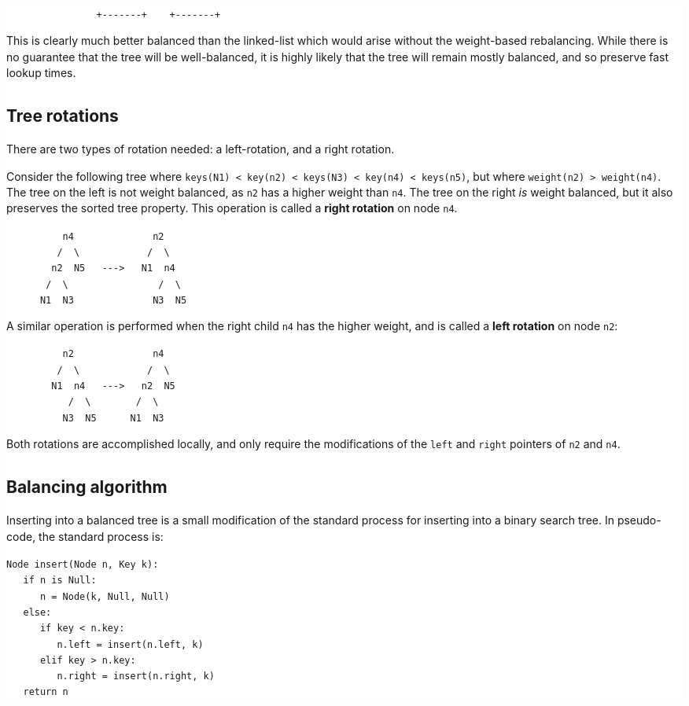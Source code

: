 ```
                +-------+    +-------+
```
This is clearly much better balanced than the linked-list which would arise
without the weight-based rebalancing. While there is no guarantee that the
tree will be well-balanced, it is highly likely that the tree will remain
mostly balanced, and so preserve fast lookup times.

Tree rotations
--------------

There are two types of rotation needed: a left-rotation, and a right
rotation.

Consider the following tree where `keys(N1) < key(n2) < keys(N3) < key(n4) < keys(n5)`,
but where `weight(n2) > weight(n4)`. The tree on the left is not weight balanced,
as `n2` has a higher weight than `n4`. The tree on the right *is* weight balanced,
but it also preserves the sorted tree property. This operation is
called a **right rotation** on node `n4`.
```
          n4              n2
         /  \            /  \
        n2  N5   --->   N1  n4
       /  \                /  \
      N1  N3              N3  N5 
```

A similar operation is performed when the right child `n4` has the higher weight,
and is called a **left rotation** on node `n2`:
```
          n2              n4
         /  \            /  \
        N1  n4   --->   n2  N5
           /  \        /  \
          N3  N5      N1  N3 
```

Both rotations are accomplished locally, and only require the modifications
of the `left` and `right` pointers of `n2` and `n4`.

Balancing algorithm
-------------------

Inserting into a balanced tree is a small modification of the
standard process for inserting into a binary search tree. In
pseudo-code, the standard process is:
```
Node insert(Node n, Key k):
   if n is Null:
      n = Node(k, Null, Null)
   else:
      if key < n.key:
         n.left = insert(n.left, k)
      elif key > n.key:
         n.right = insert(n.right, k)
   return n
```

